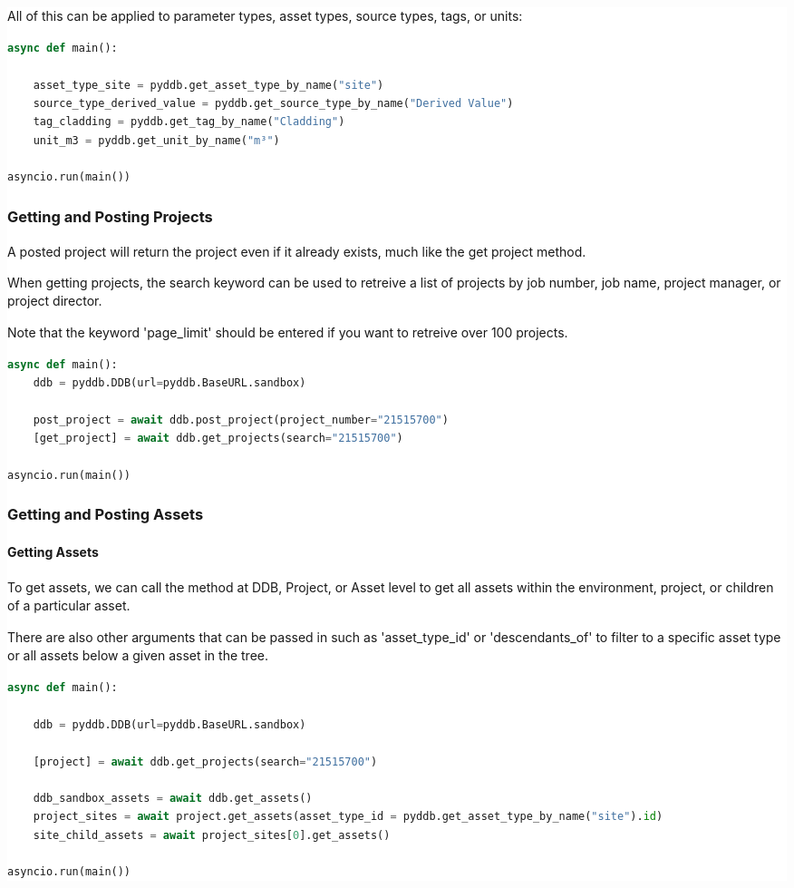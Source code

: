 All of this can be applied to parameter types, asset types, source types, tags, or units:

```python
async def main():

    asset_type_site = pyddb.get_asset_type_by_name("site")
    source_type_derived_value = pyddb.get_source_type_by_name("Derived Value")
    tag_cladding = pyddb.get_tag_by_name("Cladding")
    unit_m3 = pyddb.get_unit_by_name("m³")

asyncio.run(main())
```

### Getting and Posting Projects

A posted project will return the project even if it already exists, much like the get project method.

When getting projects, the search keyword can be used to retreive a list of projects by job number, job name, project manager, or project director.

Note that the keyword 'page_limit' should be entered if you want to retreive over 100 projects.

```python
async def main():
    ddb = pyddb.DDB(url=pyddb.BaseURL.sandbox)

    post_project = await ddb.post_project(project_number="21515700")
    [get_project] = await ddb.get_projects(search="21515700")

asyncio.run(main())
```

### Getting and Posting Assets

#### Getting Assets

To get assets, we can call the method at DDB, Project, or Asset level to get all assets within the environment, project, or children of a particular asset.

There are also other arguments that can be passed in such as 'asset_type_id' or 'descendants_of' to filter to a specific asset type or all assets below a given asset in the tree.

```python
async def main():

    ddb = pyddb.DDB(url=pyddb.BaseURL.sandbox)

    [project] = await ddb.get_projects(search="21515700")

    ddb_sandbox_assets = await ddb.get_assets()
    project_sites = await project.get_assets(asset_type_id = pyddb.get_asset_type_by_name("site").id)
    site_child_assets = await project_sites[0].get_assets()

asyncio.run(main())
```

